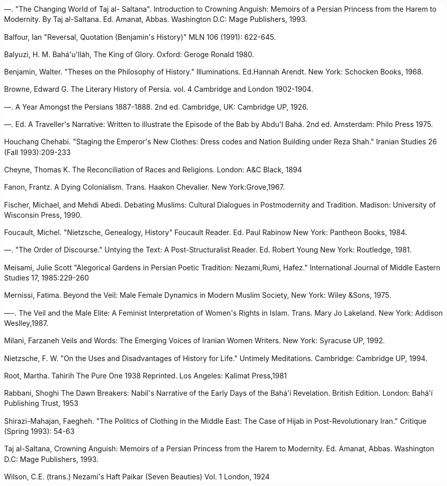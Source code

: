 —. "The Changing World of Taj al- Saltana". Introduction to Crowning Anguish: Memoirs of a Persian Princess from the Harem to Modernity. By Taj al-Saltana. Ed. Amanat, Abbas. Washington D.C: Mage Publishers, 1993.

Balfour, Ian "Reversal, Quotation (Benjamin's History)" MLN 106 (1991): 622-645.

Balyuzi, H. M. Bahá'u'lláh, The King of Glory. Oxford: Geroge Ronald 1980.

Benjamin, Walter. "Theses on the Philosophy of History." Illuminations. Ed.Hannah Arendt. New York: Schocken Books, 1968.

Browne, Edward G. The Literary History of Persia. vol. 4 Cambridge and London 1902-1904.

—. A Year Amongst the Persians 1887-1888. 2nd ed. Cambridge, UK: Cambridge UP, 1926.

—. Ed. A Traveller's Narrative: Written to illustrate the Episode of the Bab by Abdu'l Bahá. 2nd ed. Amsterdam: Philo Press 1975.

Houchang Chehabi. "Staging the Emperor's New Clothes: Dress codes and Nation Building under Reza Shah." Iranian Studies 26 (Fall 1993):209-233

Cheyne, Thomas K. The Reconciliation of Races and Religions. London: A&C Black, 1894

Fanon, Frantz. A Dying Colonialism. Trans. Haakon Chevalier. New York:Grove,1967.

Fischer, Michael, and Mehdi Abedi. Debating Muslims: Cultural Dialogues in Postmodernity and Tradition. Madison: University of Wisconsin Press, 1990.

Foucault, Michel. "Nietzsche, Genealogy, History" Foucault Reader. Ed. Paul Rabinow New York: Pantheon Books, 1984.

—. "The Order of Discourse." Untying the Text: A Post-Structuralist Reader. Ed. Robert Young New York: Routledge, 1981.

Meisami, Julie Scott "Alegorical Gardens in Persian Poetic Tradition: Nezami,Rumi, Hafez." International Journal of Middle Eastern Studies 17, 1985:229-260

Mernissi, Fatima. Beyond the Veil: Male Female Dynamics in Modern Muslim Society, New York: Wiley &Sons, 1975.

—-. The Veil and the Male Elite: A Feminist Interpretation of Women's Rights in Islam. Trans. Mary Jo Lakeland. New York: Addison Weslley,1987.

Milani, Farzaneh Veils and Words: The Emerging Voices of Iranian Women Writers. New York: Syracuse UP, 1992.

Nietzsche, F. W. "On the Uses and Disadvantages of History for Life." Untimely Meditations. Cambridge: Cambridge UP, 1994.

Root, Martha. Tahirih The Pure One 1938 Reprinted. Los Angeles: Kalimat Press,1981

Rabbani, Shoghi The Dawn Breakers: Nabil's Narrative of the Early Days of the Bahá'í Revelation. British Edition. London: Bahá'í Publishing Trust, 1953

Shirazi-Mahajan, Faegheh. "The Politics of Clothing in the Middle East: The Case of Hijab in Post-Revolutionary Iran." Critique (Spring 1993): 54-63

Taj al-Saltana, Crowning Anguish: Memoirs of a Persian Princess from the Harem to Modernity. Ed. Amanat, Abbas. Washington D.C: Mage Publishers, 1993.

Wilson, C.E. (trans.) Nezami's Haft Paikar (Seven Beauties) Vol. 1 London, 1924
